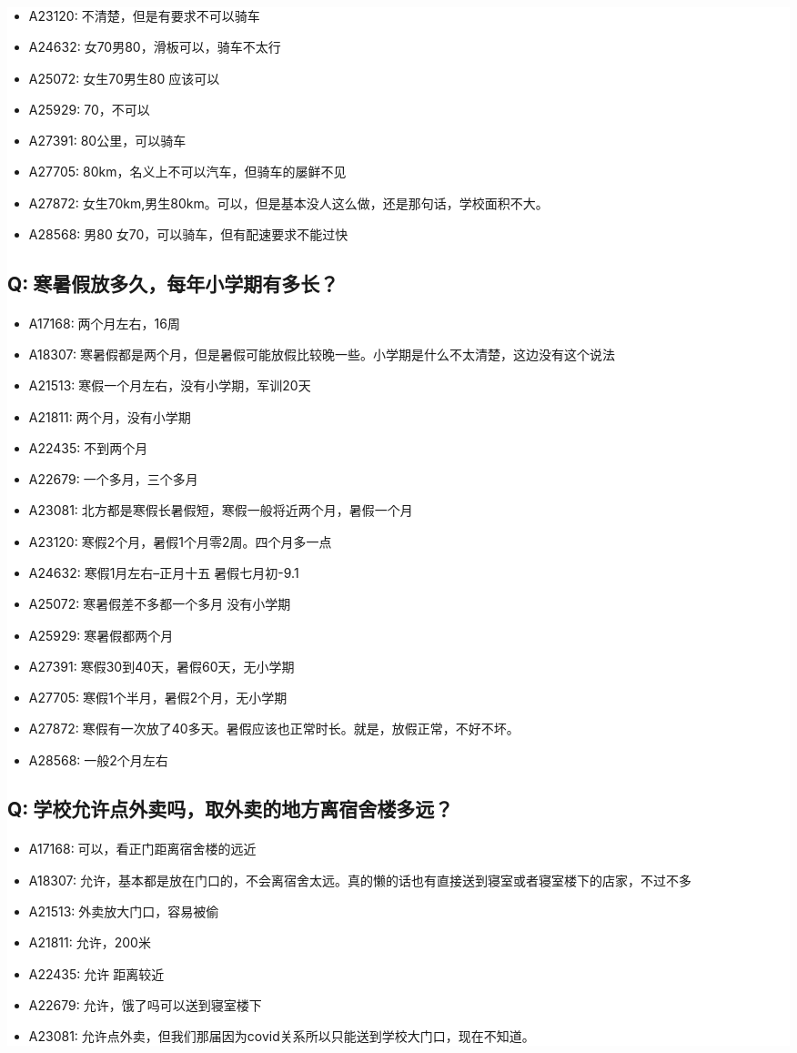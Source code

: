 - A23120: 不清楚，但是有要求不可以骑车

- A24632: 女70男80，滑板可以，骑车不太行

- A25072: 女生70男生80 应该可以

- A25929: 70，不可以

- A27391: 80公里，可以骑车

- A27705: 80km，名义上不可以汽车，但骑车的屡鲜不见

- A27872: 女生70km,男生80km。可以，但是基本没人这么做，还是那句话，学校面积不大。

- A28568: 男80 女70，可以骑车，但有配速要求不能过快

## Q: 寒暑假放多久，每年小学期有多长？

- A17168: 两个月左右，16周

- A18307: 寒暑假都是两个月，但是暑假可能放假比较晚一些。小学期是什么不太清楚，这边没有这个说法

- A21513: 寒假一个月左右，没有小学期，军训20天

- A21811: 两个月，没有小学期

- A22435: 不到两个月

- A22679: 一个多月，三个多月

- A23081: 北方都是寒假长暑假短，寒假一般将近两个月，暑假一个月

- A23120: 寒假2个月，暑假1个月零2周。四个月多一点

- A24632: 寒假1月左右–正月十五 暑假七月初-9.1

- A25072: 寒暑假差不多都一个多月 没有小学期

- A25929: 寒暑假都两个月

- A27391: 寒假30到40天，暑假60天，无小学期

- A27705: 寒假1个半月，暑假2个月，无小学期

- A27872: 寒假有一次放了40多天。暑假应该也正常时长。就是，放假正常，不好不坏。

- A28568: 一般2个月左右

## Q: 学校允许点外卖吗，取外卖的地方离宿舍楼多远？

- A17168: 可以，看正门距离宿舍楼的远近

- A18307: 允许，基本都是放在门口的，不会离宿舍太远。真的懒的话也有直接送到寝室或者寝室楼下的店家，不过不多

- A21513: 外卖放大门口，容易被偷

- A21811: 允许，200米

- A22435: 允许 距离较近

- A22679: 允许，饿了吗可以送到寝室楼下

- A23081: 允许点外卖，但我们那届因为covid关系所以只能送到学校大门口，现在不知道。
